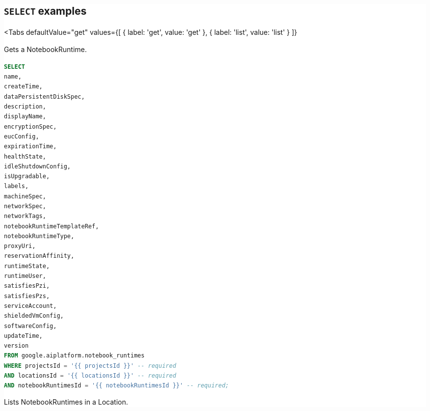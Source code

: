 ## `SELECT` examples

<Tabs
    defaultValue="get"
    values={[
        { label: 'get', value: 'get' },
        { label: 'list', value: 'list' }
    ]}
>
<TabItem value="get">

Gets a NotebookRuntime.

```sql
SELECT
name,
createTime,
dataPersistentDiskSpec,
description,
displayName,
encryptionSpec,
eucConfig,
expirationTime,
healthState,
idleShutdownConfig,
isUpgradable,
labels,
machineSpec,
networkSpec,
networkTags,
notebookRuntimeTemplateRef,
notebookRuntimeType,
proxyUri,
reservationAffinity,
runtimeState,
runtimeUser,
satisfiesPzi,
satisfiesPzs,
serviceAccount,
shieldedVmConfig,
softwareConfig,
updateTime,
version
FROM google.aiplatform.notebook_runtimes
WHERE projectsId = '{{ projectsId }}' -- required
AND locationsId = '{{ locationsId }}' -- required
AND notebookRuntimesId = '{{ notebookRuntimesId }}' -- required;
```
</TabItem>
<TabItem value="list">

Lists NotebookRuntimes in a Location.
